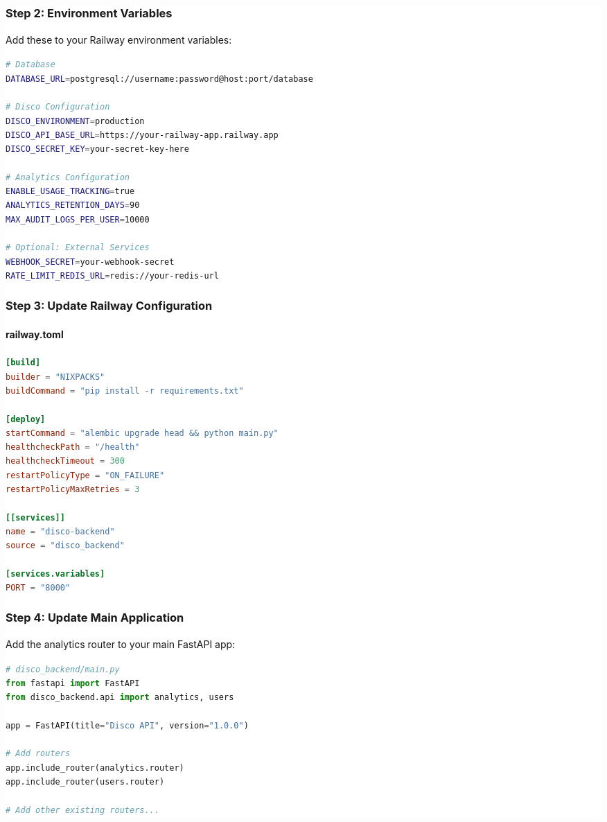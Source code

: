 ### Step 2: Environment Variables

Add these to your Railway environment variables:

```bash
# Database
DATABASE_URL=postgresql://username:password@host:port/database

# Disco Configuration
DISCO_ENVIRONMENT=production
DISCO_API_BASE_URL=https://your-railway-app.railway.app
DISCO_SECRET_KEY=your-secret-key-here

# Analytics Configuration
ENABLE_USAGE_TRACKING=true
ANALYTICS_RETENTION_DAYS=90
MAX_AUDIT_LOGS_PER_USER=10000

# Optional: External Services
WEBHOOK_SECRET=your-webhook-secret
RATE_LIMIT_REDIS_URL=redis://your-redis-url
```

### Step 3: Update Railway Configuration

#### railway.toml
```toml
[build]
builder = "NIXPACKS"
buildCommand = "pip install -r requirements.txt"

[deploy]
startCommand = "alembic upgrade head && python main.py"
healthcheckPath = "/health"
healthcheckTimeout = 300
restartPolicyType = "ON_FAILURE"
restartPolicyMaxRetries = 3

[[services]]
name = "disco-backend"
source = "disco_backend"

[services.variables]
PORT = "8000"
```

### Step 4: Update Main Application

Add the analytics router to your main FastAPI app:

```python
# disco_backend/main.py
from fastapi import FastAPI
from disco_backend.api import analytics, users

app = FastAPI(title="Disco API", version="1.0.0")

# Add routers
app.include_router(analytics.router)
app.include_router(users.router)

# Add other existing routers...
```
